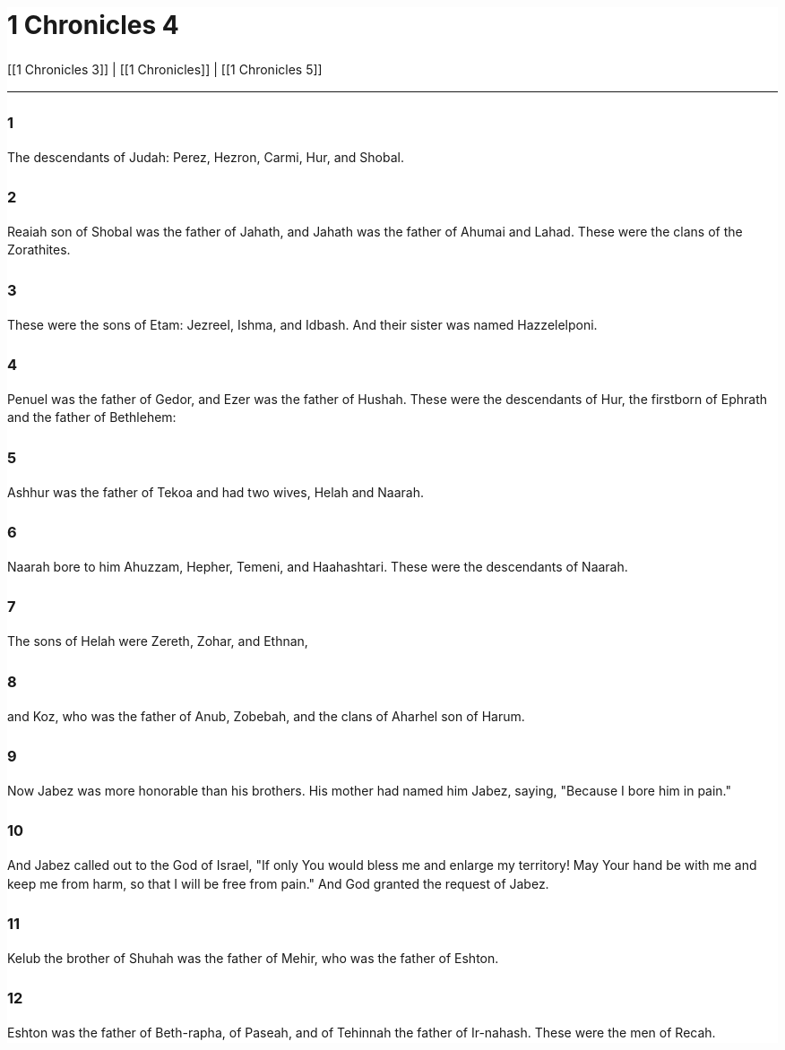 # 1 Chronicles 4

[[1 Chronicles 3]] | [[1 Chronicles]] | [[1 Chronicles 5]]

---

### 1
The descendants of Judah: Perez, Hezron, Carmi, Hur, and Shobal.

### 2
Reaiah son of Shobal was the father of Jahath, and Jahath was the father of Ahumai and Lahad. These were the clans of the Zorathites.

### 3
These were the sons of Etam: Jezreel, Ishma, and Idbash. And their sister was named Hazzelelponi.

### 4
Penuel was the father of Gedor, and Ezer was the father of Hushah. These were the descendants of Hur, the firstborn of Ephrath and the father of Bethlehem:

### 5
Ashhur was the father of Tekoa and had two wives, Helah and Naarah.

### 6
Naarah bore to him Ahuzzam, Hepher, Temeni, and Haahashtari. These were the descendants of Naarah.

### 7
The sons of Helah were Zereth, Zohar, and Ethnan,

### 8
and Koz, who was the father of Anub, Zobebah, and the clans of Aharhel son of Harum.

### 9
Now Jabez was more honorable than his brothers. His mother had named him Jabez, saying, "Because I bore him in pain."

### 10
And Jabez called out to the God of Israel, "If only You would bless me and enlarge my territory! May Your hand be with me and keep me from harm, so that I will be free from pain." And God granted the request of Jabez.

### 11
Kelub the brother of Shuhah was the father of Mehir, who was the father of Eshton.

### 12
Eshton was the father of Beth-rapha, of Paseah, and of Tehinnah the father of Ir-nahash. These were the men of Recah.
